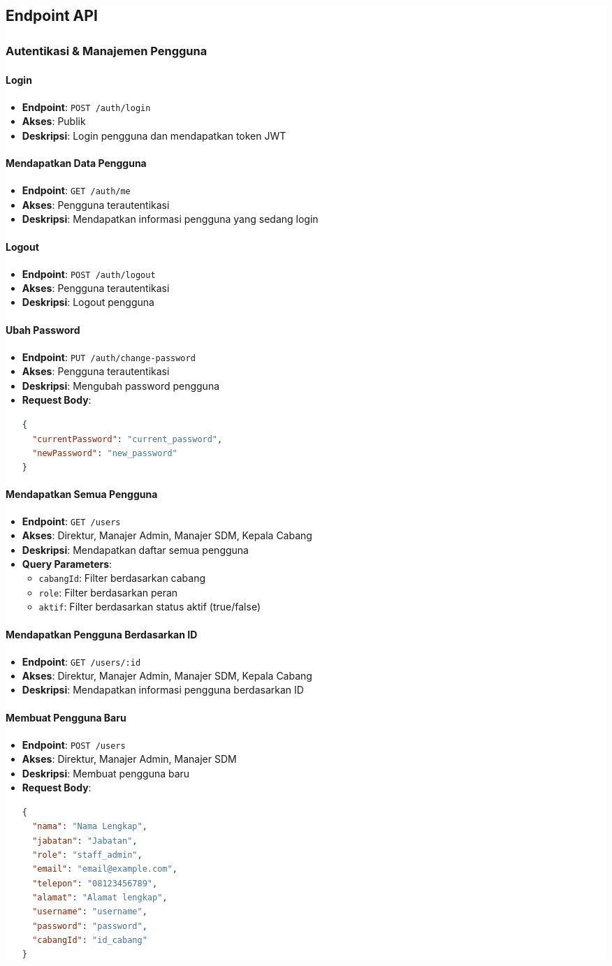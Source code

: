 ## Endpoint API

### Autentikasi & Manajemen Pengguna

#### Login
- **Endpoint**: `POST /auth/login`
- **Akses**: Publik
- **Deskripsi**: Login pengguna dan mendapatkan token JWT

#### Mendapatkan Data Pengguna
- **Endpoint**: `GET /auth/me`
- **Akses**: Pengguna terautentikasi
- **Deskripsi**: Mendapatkan informasi pengguna yang sedang login

#### Logout
- **Endpoint**: `POST /auth/logout`
- **Akses**: Pengguna terautentikasi
- **Deskripsi**: Logout pengguna

#### Ubah Password
- **Endpoint**: `PUT /auth/change-password`
- **Akses**: Pengguna terautentikasi
- **Deskripsi**: Mengubah password pengguna
- **Request Body**:
  ```json
  {
    "currentPassword": "current_password",
    "newPassword": "new_password"
  }
  ```

#### Mendapatkan Semua Pengguna
- **Endpoint**: `GET /users`
- **Akses**: Direktur, Manajer Admin, Manajer SDM, Kepala Cabang
- **Deskripsi**: Mendapatkan daftar semua pengguna
- **Query Parameters**:
  - `cabangId`: Filter berdasarkan cabang
  - `role`: Filter berdasarkan peran
  - `aktif`: Filter berdasarkan status aktif (true/false)

#### Mendapatkan Pengguna Berdasarkan ID
- **Endpoint**: `GET /users/:id`
- **Akses**: Direktur, Manajer Admin, Manajer SDM, Kepala Cabang
- **Deskripsi**: Mendapatkan informasi pengguna berdasarkan ID

#### Membuat Pengguna Baru
- **Endpoint**: `POST /users`
- **Akses**: Direktur, Manajer Admin, Manajer SDM
- **Deskripsi**: Membuat pengguna baru
- **Request Body**:
  ```json
  {
    "nama": "Nama Lengkap",
    "jabatan": "Jabatan",
    "role": "staff_admin",
    "email": "email@example.com",
    "telepon": "08123456789",
    "alamat": "Alamat lengkap",
    "username": "username",
    "password": "password",
    "cabangId": "id_cabang"
  }
  ```
